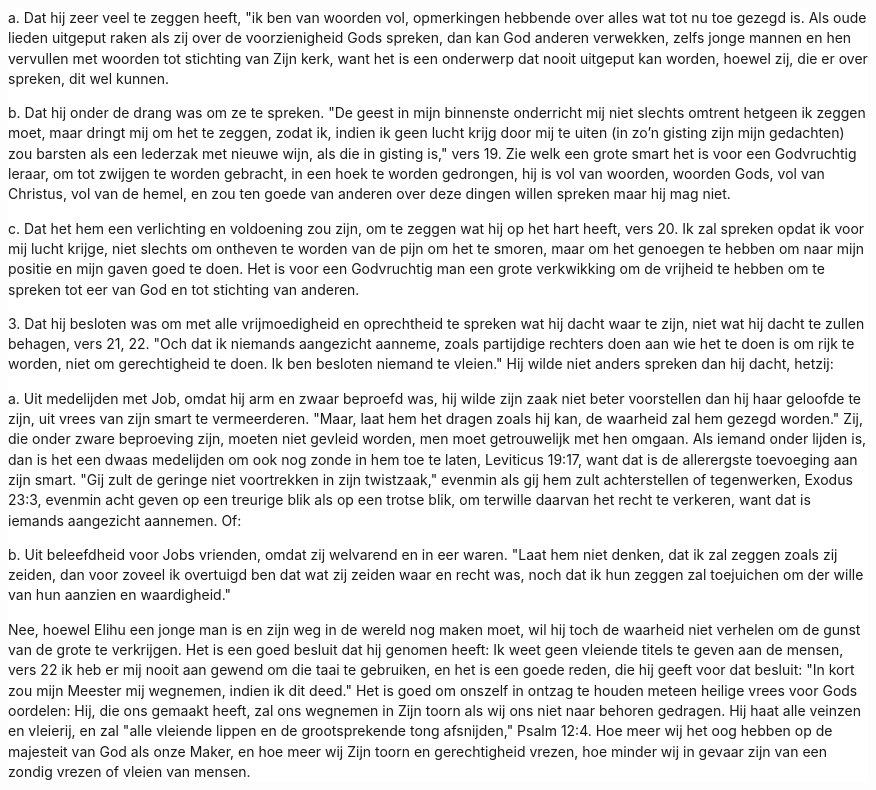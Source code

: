 a. Dat hij zeer veel te zeggen heeft, "ik ben van woorden vol, opmerkingen hebbende over alles wat tot nu toe gezegd is. Als oude lieden uitgeput raken als zij over de voorzienigheid Gods spreken, dan kan God anderen verwekken, zelfs jonge mannen en hen vervullen met woorden tot stichting van Zijn kerk, want het is een onderwerp dat nooit uitgeput kan worden, hoewel zij, die er over spreken, dit wel kunnen.

b. Dat hij onder de drang was om ze te spreken. "De geest in mijn binnenste onderricht mij niet slechts omtrent hetgeen ik zeggen moet, maar dringt mij om het te zeggen, zodat ik, indien ik geen lucht krijg door mij te uiten (in zo’n gisting zijn mijn gedachten) zou barsten als een lederzak met nieuwe wijn, als die in gisting is," vers 19. Zie welk een grote smart het is voor een Godvruchtig leraar, om tot zwijgen te worden gebracht, in een hoek te worden gedrongen, hij is vol van woorden, woorden Gods, vol van Christus, vol van de hemel, en zou ten goede van anderen over deze dingen willen spreken maar hij mag niet.

c. Dat het hem een verlichting en voldoening zou zijn, om te zeggen wat hij op het hart heeft, vers 20. Ik zal spreken opdat ik voor mij lucht krijge, niet slechts om ontheven te worden van de pijn om het te smoren, maar om het genoegen te hebben om naar mijn positie en mijn gaven goed te doen. Het is voor een Godvruchtig man een grote verkwikking om de vrijheid te hebben om te spreken tot eer van God en tot stichting van anderen.

3\. Dat hij besloten was om met alle vrijmoedigheid en oprechtheid te spreken wat hij dacht waar te zijn, niet wat hij dacht te zullen behagen, vers 21, 22. "Och dat ik niemands aangezicht aanneme, zoals partijdige rechters doen aan wie het te doen is om rijk te worden, niet om gerechtigheid te doen. Ik ben besloten niemand te vleien." Hij wilde niet anders spreken dan hij dacht, hetzij:

a. Uit medelijden met Job, omdat hij arm en zwaar beproefd was, hij wilde zijn zaak niet beter voorstellen dan hij haar geloofde te zijn, uit vrees van zijn smart te vermeerderen. "Maar, laat hem het dragen zoals hij kan, de waarheid zal hem gezegd worden." Zij, die onder zware beproeving zijn, moeten niet gevleid worden, men moet getrouwelijk met hen omgaan. Als iemand onder lijden is, dan is het een dwaas medelijden om ook nog zonde in hem toe te laten, Leviticus 19:17, want dat is de allerergste toevoeging aan zijn smart. "Gij zult de geringe niet voortrekken in zijn twistzaak," evenmin als gij hem zult achterstellen of tegenwerken, Exodus 23:3, evenmin acht geven op een treurige blik als op een trotse blik, om terwille daarvan het recht te verkeren, want dat is iemands aangezicht aannemen. Of: 

b. Uit beleefdheid voor Jobs vrienden, omdat zij welvarend en in eer waren. "Laat hem niet denken, dat ik zal zeggen zoals zij zeiden, dan voor zoveel ik overtuigd ben dat wat zij zeiden waar en recht was, noch dat ik hun zeggen zal toejuichen om der wille van hun aanzien en waardigheid." 

Nee, hoewel Elihu een jonge man is en zijn weg in de wereld nog maken moet, wil hij toch de waarheid niet verhelen om de gunst van de grote te verkrijgen. Het is een goed besluit dat hij genomen heeft: Ik weet geen vleiende titels te geven aan de mensen, vers 22 ik heb er mij nooit aan gewend om die taai te gebruiken, en het is een goede reden, die hij geeft voor dat besluit: "In kort zou mijn Meester mij wegnemen, indien ik dit deed." Het is goed om onszelf in ontzag te houden meteen heilige vrees voor Gods oordelen: Hij, die ons gemaakt heeft, zal ons wegnemen in Zijn toorn als wij ons niet naar behoren gedragen. Hij haat alle veinzen en vleierij, en zal "alle vleiende lippen en de grootsprekende tong afsnijden," Psalm 12:4. Hoe meer wij het oog hebben op de majesteit van God als onze Maker, en hoe meer wij Zijn toorn en gerechtigheid vrezen, hoe minder wij in gevaar zijn van een zondig vrezen of vleien van mensen.

 
